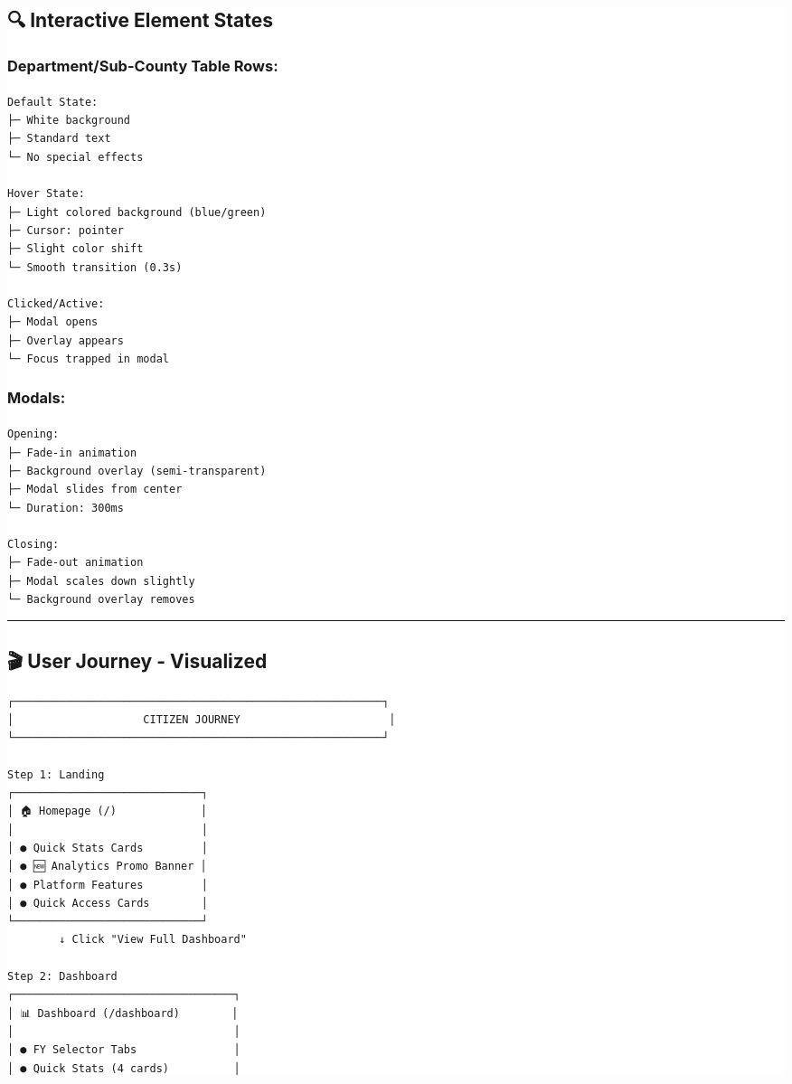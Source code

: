 
## 🔍 Interactive Element States

### **Department/Sub-County Table Rows:**

```
Default State:
├─ White background
├─ Standard text
└─ No special effects

Hover State:
├─ Light colored background (blue/green)
├─ Cursor: pointer
├─ Slight color shift
└─ Smooth transition (0.3s)

Clicked/Active:
├─ Modal opens
├─ Overlay appears
└─ Focus trapped in modal
```

### **Modals:**

```
Opening:
├─ Fade-in animation
├─ Background overlay (semi-transparent)
├─ Modal slides from center
└─ Duration: 300ms

Closing:
├─ Fade-out animation
├─ Modal scales down slightly
└─ Background overlay removes
```

---

## 🎬 User Journey - Visualized

```
┌─────────────────────────────────────────────────────────┐
│                    CITIZEN JOURNEY                       │
└─────────────────────────────────────────────────────────┘

Step 1: Landing
┌─────────────────────────────┐
│ 🏠 Homepage (/)             │
│                             │
│ ● Quick Stats Cards         │
│ ● 🆕 Analytics Promo Banner │
│ ● Platform Features         │
│ ● Quick Access Cards        │
└─────────────────────────────┘
        ↓ Click "View Full Dashboard"

Step 2: Dashboard
┌──────────────────────────────────┐
│ 📊 Dashboard (/dashboard)        │
│                                  │
│ ● FY Selector Tabs               │
│ ● Quick Stats (4 cards)          │
```